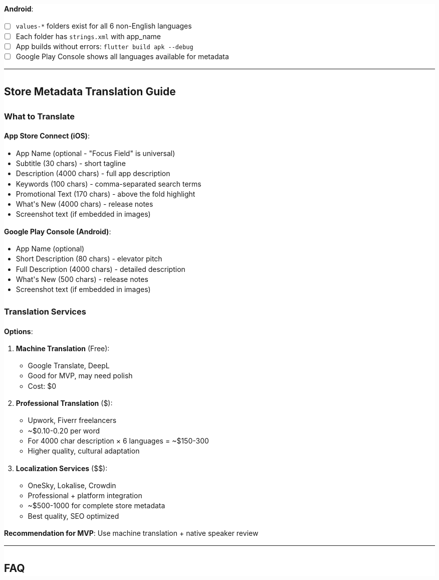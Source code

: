 **Android**:
- [ ] `values-*` folders exist for all 6 non-English languages
- [ ] Each folder has `strings.xml` with app_name
- [ ] App builds without errors: `flutter build apk --debug`
- [ ] Google Play Console shows all languages available for metadata

---

## Store Metadata Translation Guide

### What to Translate

**App Store Connect (iOS)**:
- App Name (optional - "Focus Field" is universal)
- Subtitle (30 chars) - short tagline
- Description (4000 chars) - full app description
- Keywords (100 chars) - comma-separated search terms
- Promotional Text (170 chars) - above the fold highlight
- What's New (4000 chars) - release notes
- Screenshot text (if embedded in images)

**Google Play Console (Android)**:
- App Name (optional)
- Short Description (80 chars) - elevator pitch
- Full Description (4000 chars) - detailed description
- What's New (500 chars) - release notes
- Screenshot text (if embedded in images)

### Translation Services

**Options**:
1. **Machine Translation** (Free):
   - Google Translate, DeepL
   - Good for MVP, may need polish
   - Cost: $0

2. **Professional Translation** ($):
   - Upwork, Fiverr freelancers
   - ~$0.10-0.20 per word
   - For 4000 char description × 6 languages = ~$150-300
   - Higher quality, cultural adaptation

3. **Localization Services** ($$):
   - OneSky, Lokalise, Crowdin
   - Professional + platform integration
   - ~$500-1000 for complete store metadata
   - Best quality, SEO optimized

**Recommendation for MVP**: Use machine translation + native speaker review

---

## FAQ
